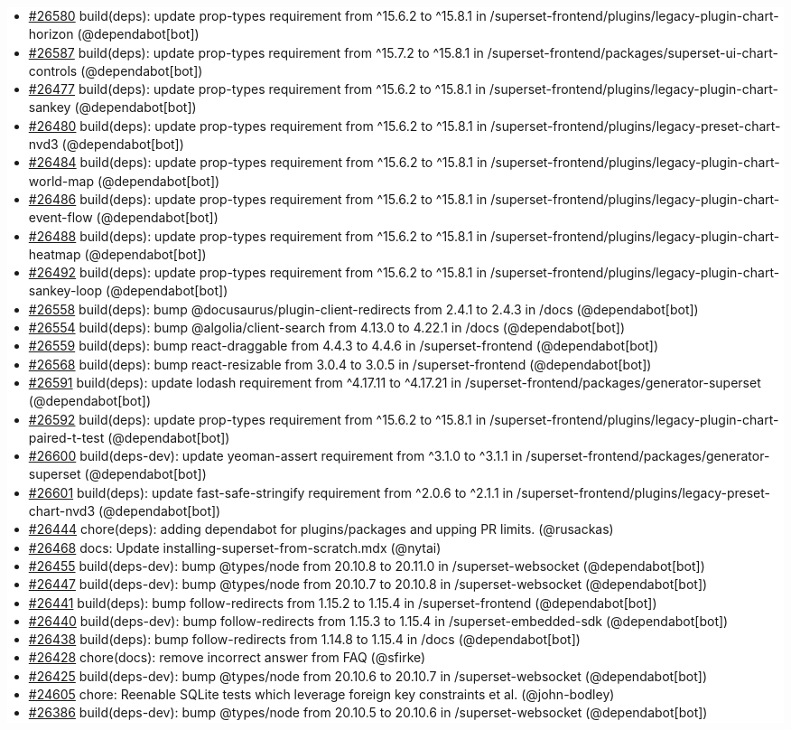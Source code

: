 - [#26580](https://github.com/apache/superset/pull/26580) build(deps): update prop-types requirement from ^15.6.2 to ^15.8.1 in /superset-frontend/plugins/legacy-plugin-chart-horizon (@dependabot[bot])
- [#26587](https://github.com/apache/superset/pull/26587) build(deps): update prop-types requirement from ^15.7.2 to ^15.8.1 in /superset-frontend/packages/superset-ui-chart-controls (@dependabot[bot])
- [#26477](https://github.com/apache/superset/pull/26477) build(deps): update prop-types requirement from ^15.6.2 to ^15.8.1 in /superset-frontend/plugins/legacy-plugin-chart-sankey (@dependabot[bot])
- [#26480](https://github.com/apache/superset/pull/26480) build(deps): update prop-types requirement from ^15.6.2 to ^15.8.1 in /superset-frontend/plugins/legacy-preset-chart-nvd3 (@dependabot[bot])
- [#26484](https://github.com/apache/superset/pull/26484) build(deps): update prop-types requirement from ^15.6.2 to ^15.8.1 in /superset-frontend/plugins/legacy-plugin-chart-world-map (@dependabot[bot])
- [#26486](https://github.com/apache/superset/pull/26486) build(deps): update prop-types requirement from ^15.6.2 to ^15.8.1 in /superset-frontend/plugins/legacy-plugin-chart-event-flow (@dependabot[bot])
- [#26488](https://github.com/apache/superset/pull/26488) build(deps): update prop-types requirement from ^15.6.2 to ^15.8.1 in /superset-frontend/plugins/legacy-plugin-chart-heatmap (@dependabot[bot])
- [#26492](https://github.com/apache/superset/pull/26492) build(deps): update prop-types requirement from ^15.6.2 to ^15.8.1 in /superset-frontend/plugins/legacy-plugin-chart-sankey-loop (@dependabot[bot])
- [#26558](https://github.com/apache/superset/pull/26558) build(deps): bump @docusaurus/plugin-client-redirects from 2.4.1 to 2.4.3 in /docs (@dependabot[bot])
- [#26554](https://github.com/apache/superset/pull/26554) build(deps): bump @algolia/client-search from 4.13.0 to 4.22.1 in /docs (@dependabot[bot])
- [#26559](https://github.com/apache/superset/pull/26559) build(deps): bump react-draggable from 4.4.3 to 4.4.6 in /superset-frontend (@dependabot[bot])
- [#26568](https://github.com/apache/superset/pull/26568) build(deps): bump react-resizable from 3.0.4 to 3.0.5 in /superset-frontend (@dependabot[bot])
- [#26591](https://github.com/apache/superset/pull/26591) build(deps): update lodash requirement from ^4.17.11 to ^4.17.21 in /superset-frontend/packages/generator-superset (@dependabot[bot])
- [#26592](https://github.com/apache/superset/pull/26592) build(deps): update prop-types requirement from ^15.6.2 to ^15.8.1 in /superset-frontend/plugins/legacy-plugin-chart-paired-t-test (@dependabot[bot])
- [#26600](https://github.com/apache/superset/pull/26600) build(deps-dev): update yeoman-assert requirement from ^3.1.0 to ^3.1.1 in /superset-frontend/packages/generator-superset (@dependabot[bot])
- [#26601](https://github.com/apache/superset/pull/26601) build(deps): update fast-safe-stringify requirement from ^2.0.6 to ^2.1.1 in /superset-frontend/plugins/legacy-preset-chart-nvd3 (@dependabot[bot])
- [#26444](https://github.com/apache/superset/pull/26444) chore(deps): adding dependabot for plugins/packages and upping PR limits. (@rusackas)
- [#26468](https://github.com/apache/superset/pull/26468) docs: Update installing-superset-from-scratch.mdx (@nytai)
- [#26455](https://github.com/apache/superset/pull/26455) build(deps-dev): bump @types/node from 20.10.8 to 20.11.0 in /superset-websocket (@dependabot[bot])
- [#26447](https://github.com/apache/superset/pull/26447) build(deps-dev): bump @types/node from 20.10.7 to 20.10.8 in /superset-websocket (@dependabot[bot])
- [#26441](https://github.com/apache/superset/pull/26441) build(deps): bump follow-redirects from 1.15.2 to 1.15.4 in /superset-frontend (@dependabot[bot])
- [#26440](https://github.com/apache/superset/pull/26440) build(deps-dev): bump follow-redirects from 1.15.3 to 1.15.4 in /superset-embedded-sdk (@dependabot[bot])
- [#26438](https://github.com/apache/superset/pull/26438) build(deps): bump follow-redirects from 1.14.8 to 1.15.4 in /docs (@dependabot[bot])
- [#26428](https://github.com/apache/superset/pull/26428) chore(docs): remove incorrect answer from FAQ (@sfirke)
- [#26425](https://github.com/apache/superset/pull/26425) build(deps-dev): bump @types/node from 20.10.6 to 20.10.7 in /superset-websocket (@dependabot[bot])
- [#24605](https://github.com/apache/superset/pull/24605) chore: Reenable SQLite tests which leverage foreign key constraints et al. (@john-bodley)
- [#26386](https://github.com/apache/superset/pull/26386) build(deps-dev): bump @types/node from 20.10.5 to 20.10.6 in /superset-websocket (@dependabot[bot])